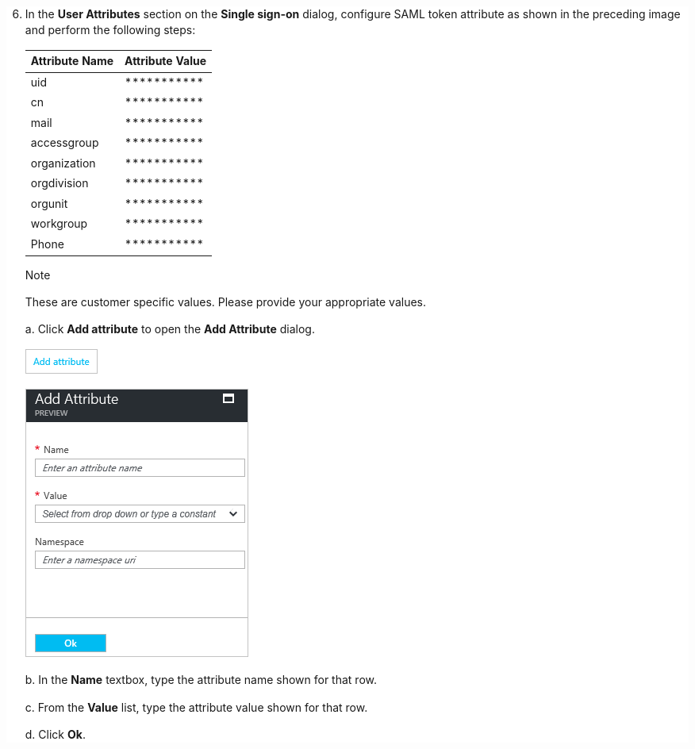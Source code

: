 6. In the **User Attributes** section on the **Single sign-on** dialog, configure SAML token attribute as shown in the preceding image and perform the following steps:
	
	| Attribute Name | Attribute Value |
	| ------------------- | -------------------- |    
	| uid | *********** |
	| cn  | *********** |
	| mail | *********** |
	| accessgroup | *********** |
	| organization | *********** |
	| orgdivision | *********** |
	| orgunit | *********** |
	| workgroup | *********** |
	| Phone | *********** |

	> [!NOTE]
	> These are customer specific values. Please provide your appropriate values.

	a. Click **Add attribute** to open the **Add Attribute** dialog.

	![Configure Single Sign-On](./media/active-directory-saas-pegasystems-tutorial/tutorial_attribute_04.png)

	![Configure Single Sign-On](./media/active-directory-saas-pegasystems-tutorial/tutorial_attribute_05.png)

	b. In the **Name** textbox, type the attribute name shown for that row.

	c. From the **Value** list, type the attribute value shown for that row.
	
	d. Click **Ok**.


[1]: ./media/active-directory-saas-pegasystems-tutorial/tutorial_general_01.png
[2]: ./media/active-directory-saas-pegasystems-tutorial/tutorial_general_02.png
[3]: ./media/active-directory-saas-pegasystems-tutorial/tutorial_general_03.png
[4]: ./media/active-directory-saas-pegasystems-tutorial/tutorial_general_04.png
[100]: ./media/active-directory-saas-pegasystems-tutorial/tutorial_general_100.png
[200]: ./media/active-directory-saas-pegasystems-tutorial/tutorial_general_200.png
[201]: ./media/active-directory-saas-pegasystems-tutorial/tutorial_general_201.png
[202]: ./media/active-directory-saas-pegasystems-tutorial/tutorial_general_202.png
[203]: ./media/active-directory-saas-pegasystems-tutorial/tutorial_general_203.png